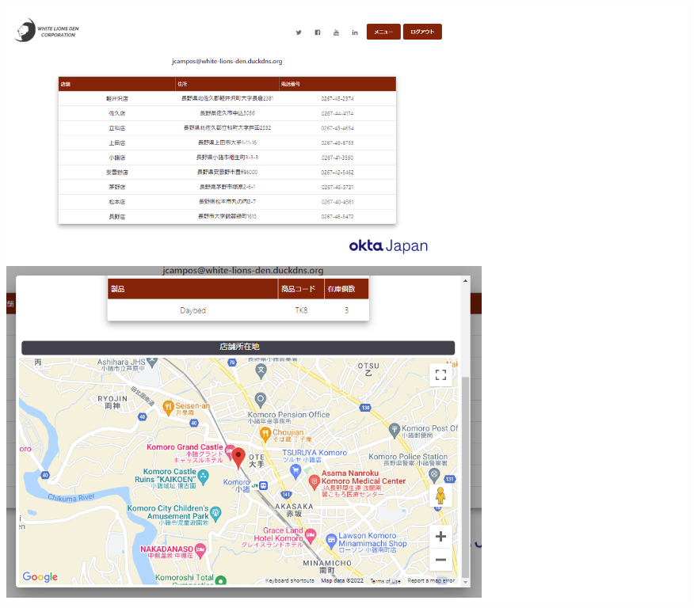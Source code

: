 <img src="/Capture7.PNG" alt="drawing" width="600"/>
<img src="/Capture8.PNG" alt="drawing" width="600"/>
